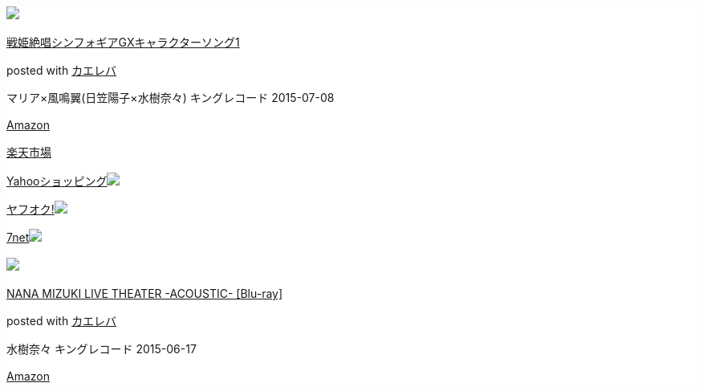 [![](/wp/images/61PThZNHkqL._SL160_.jpg)](https://www.amazon.co.jp/exec/obidos/ASIN/B00WDDE7DS/mizuka123-22/ref=nosim/)

[戦姫絶唱シンフォギアGXキャラクターソング1](https://www.amazon.co.jp/exec/obidos/ASIN/B00WDDE7DS/mizuka123-22/ref=nosim/)

posted with [カエレバ](http://kaereba.com)

マリア×風鳴翼(日笠陽子×水樹奈々) キングレコード 2015-07-08

[Amazon](http://www.amazon.co.jp/gp/search?keywords=%90%ED%95P%90%E2%8F%A5%83V%83%93%83t%83H%83M%83AGX%83L%83%83%83%89%83N%83%5E%81%5B%83%5C%83%93%83O1&__mk_ja_JP=%83J%83%5E%83J%83i&tag=mizuka123-22)

[楽天市場](http://hb.afl.rakuten.co.jp/hgc/032b53ee.4b34c5ee.0f4a541e.f440145e/?pc=http%3A%2F%2Fsearch.rakuten.co.jp%2Fsearch%2Fmall%2F%25E6%2588%25A6%25E5%25A7%25AB%25E7%25B5%25B6%25E5%2594%25B1%25E3%2582%25B7%25E3%2583%25B3%25E3%2583%2595%25E3%2582%25A9%25E3%2582%25AE%25E3%2582%25A2GX%25E3%2582%25AD%25E3%2583%25A3%25E3%2583%25A9%25E3%2582%25AF%25E3%2582%25BF%25E3%2583%25BC%25E3%2582%25BD%25E3%2583%25B3%25E3%2582%25B01%2F-%2Ff.1-p.1-s.1-sf.0-st.A-v.2%3Fx%3D0%26scid%3Daf_ich_link_urltxt%26m%3Dhttp%3A%2F%2Fm.rakuten.co.jp%2F)

[Yahooショッピング![](//ad.jp.ap.valuecommerce.com/servlet/gifbanner?sid=3066752&pid=881990642)](//ck.jp.ap.valuecommerce.com/servlet/referral?sid=3066752&pid=881990642&vc_url=http%3A%2F%2Fsearch.shopping.yahoo.co.jp%2Fsearch%3Fp%3D%25E6%2588%25A6%25E5%25A7%25AB%25E7%25B5%25B6%25E5%2594%25B1%25E3%2582%25B7%25E3%2583%25B3%25E3%2583%2595%25E3%2582%25A9%25E3%2582%25AE%25E3%2582%25A2GX%25E3%2582%25AD%25E3%2583%25A3%25E3%2583%25A9%25E3%2582%25AF%25E3%2582%25BF%25E3%2583%25BC%25E3%2582%25BD%25E3%2583%25B3%25E3%2582%25B01)

[ヤフオク!![](//ad.jp.ap.valuecommerce.com/servlet/gifbanner?sid=3066752&pid=881990645)](//ck.jp.ap.valuecommerce.com/servlet/referral?sid=3066752&pid=881990645&vc_url=http%3A%2F%2Fauctions.search.yahoo.co.jp%2Fsearch%3Fvo%3D%26ve%3D%26auccat%3D0%26aucminprice%3D%26aucmaxprice%3D%26aucmin_bidorbuy_price%3D%26aucmax_bidorbuy_price%3D%26loc_cd%3D0%26abatch%3D0%26istatus%3D0%26filtered%3D1%26ei%3DUTF-8%26tab_ex%3Dcommerce%26va%3D%25E6%2588%25A6%25E5%25A7%25AB%25E7%25B5%25B6%25E5%2594%25B1%25E3%2582%25B7%25E3%2583%25B3%25E3%2583%2595%25E3%2582%25A9%25E3%2582%25AE%25E3%2582%25A2GX%25E3%2582%25AD%25E3%2583%25A3%25E3%2583%25A9%25E3%2582%25AF%25E3%2582%25BF%25E3%2583%25BC%25E3%2582%25BD%25E3%2583%25B3%25E3%2582%25B01)

[7net![](http://atq.ad.valuecommerce.com/servlet/atq/gifbanner?sid=3066752&pid=881990643)](//ck.jp.ap.valuecommerce.com/servlet/referral?sid=3066752&pid=881990643&vc_url=http%3A%2F%2Fwww.7netshopping.jp%2Fall%2Fsearch_result%2F-%2Fbprice%2Foff%2Fsort%2F0%2Fkword_in%2F%25E6%2588%25A6%25E5%25A7%25AB%25E7%25B5%25B6%25E5%2594%25B1%25E3%2582%25B7%25E3%2583%25B3%25E3%2583%2595%25E3%2582%25A9%25E3%2582%25AE%25E3%2582%25A2GX%25E3%2582%25AD%25E3%2583%25A3%25E3%2583%25A9%25E3%2582%25AF%25E3%2582%25BF%25E3%2583%25BC%25E3%2582%25BD%25E3%2583%25B3%25E3%2582%25B01%2FallGoods%2Fon%2Fsubmit.x%2F30%2Fdisp_result%2F1%2Fsubmit.y%2F9%2Fprvlg%2Foff%2Fnobuy%2Fon%2FsetProduct%2Foff%2Foop%2Fon%2Fctgy%2Fall%2FfromKeywordSearch%2Ftrue)

[![](/wp/images/51m6Lpa4xeL._SL160_.jpg)](https://www.amazon.co.jp/exec/obidos/ASIN/B00UU0BN42/mizuka123-22/ref=nosim/)

[NANA MIZUKI LIVE THEATER -ACOUSTIC- \[Blu-ray\]](https://www.amazon.co.jp/exec/obidos/ASIN/B00UU0BN42/mizuka123-22/ref=nosim/)

posted with [カエレバ](http://kaereba.com)

水樹奈々 キングレコード 2015-06-17

[Amazon](http://www.amazon.co.jp/gp/search?keywords=NANA%20MIZUKI%20LIVE%20THEATER%20-ACOUSTIC-%20%5BBlu-ray%5D&__mk_ja_JP=%83J%83%5E%83J%83i&tag=mizuka123-22)
